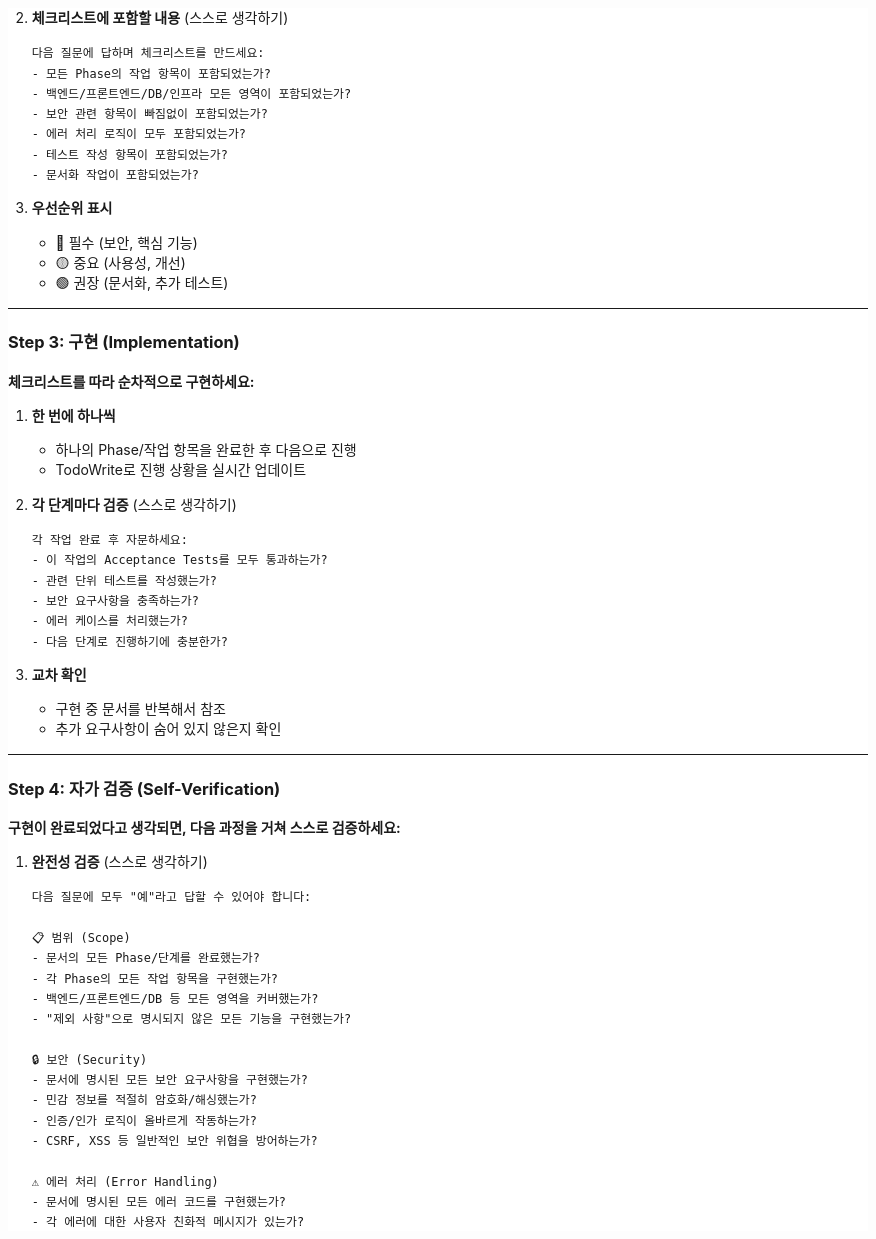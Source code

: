 2. **체크리스트에 포함할 내용** (스스로 생각하기)

   ```
   다음 질문에 답하며 체크리스트를 만드세요:
   - 모든 Phase의 작업 항목이 포함되었는가?
   - 백엔드/프론트엔드/DB/인프라 모든 영역이 포함되었는가?
   - 보안 관련 항목이 빠짐없이 포함되었는가?
   - 에러 처리 로직이 모두 포함되었는가?
   - 테스트 작성 항목이 포함되었는가?
   - 문서화 작업이 포함되었는가?
   ```

3. **우선순위 표시**
   - 🔴 필수 (보안, 핵심 기능)
   - 🟡 중요 (사용성, 개선)
   - 🟢 권장 (문서화, 추가 테스트)

---

### Step 3: 구현 (Implementation)

**체크리스트를 따라 순차적으로 구현하세요:**

1. **한 번에 하나씩**

   - 하나의 Phase/작업 항목을 완료한 후 다음으로 진행
   - TodoWrite로 진행 상황을 실시간 업데이트

2. **각 단계마다 검증** (스스로 생각하기)

   ```
   각 작업 완료 후 자문하세요:
   - 이 작업의 Acceptance Tests를 모두 통과하는가?
   - 관련 단위 테스트를 작성했는가?
   - 보안 요구사항을 충족하는가?
   - 에러 케이스를 처리했는가?
   - 다음 단계로 진행하기에 충분한가?
   ```

3. **교차 확인**
   - 구현 중 문서를 반복해서 참조
   - 추가 요구사항이 숨어 있지 않은지 확인

---

### Step 4: 자가 검증 (Self-Verification)

**구현이 완료되었다고 생각되면, 다음 과정을 거쳐 스스로 검증하세요:**

1. **완전성 검증** (스스로 생각하기)

   ```
   다음 질문에 모두 "예"라고 답할 수 있어야 합니다:

   📋 범위 (Scope)
   - 문서의 모든 Phase/단계를 완료했는가?
   - 각 Phase의 모든 작업 항목을 구현했는가?
   - 백엔드/프론트엔드/DB 등 모든 영역을 커버했는가?
   - "제외 사항"으로 명시되지 않은 모든 기능을 구현했는가?

   🔒 보안 (Security)
   - 문서에 명시된 모든 보안 요구사항을 구현했는가?
   - 민감 정보를 적절히 암호화/해싱했는가?
   - 인증/인가 로직이 올바르게 작동하는가?
   - CSRF, XSS 등 일반적인 보안 위협을 방어하는가?

   ⚠️ 에러 처리 (Error Handling)
   - 문서에 명시된 모든 에러 코드를 구현했는가?
   - 각 에러에 대한 사용자 친화적 메시지가 있는가?
   ```